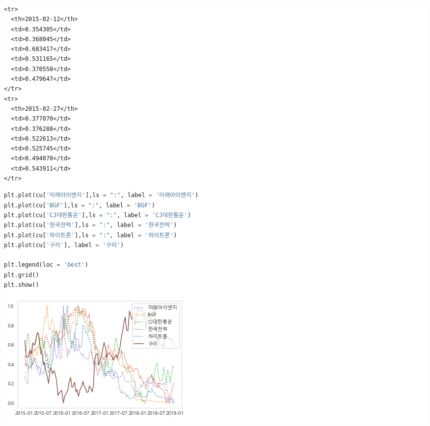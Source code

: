     <tr>
      <th>2015-02-12</th>
      <td>0.354305</td>
      <td>0.368045</td>
      <td>0.683417</td>
      <td>0.531165</td>
      <td>0.370558</td>
      <td>0.479647</td>
    </tr>
    <tr>
      <th>2015-02-27</th>
      <td>0.377070</td>
      <td>0.376288</td>
      <td>0.522613</td>
      <td>0.525745</td>
      <td>0.494078</td>
      <td>0.543911</td>
    </tr>
  </tbody>
</table>
</div>




```python
plt.plot(cu['미래아이앤지'],ls = ":", label = '미래아이앤지')
plt.plot(cu['BGF'],ls = ":", label = 'BGF')
plt.plot(cu['CJ대한통운'],ls = ":", label = 'CJ대한통운')
plt.plot(cu['한국전력'],ls = ":", label = '한국전력')
plt.plot(cu['하이트론'],ls = ":", label = '하이트론')
plt.plot(cu['구리'], label = '구리')

plt.legend(loc = 'best')
plt.grid()
plt.show()
```


![png](readme_files/readme_24_0.png)
